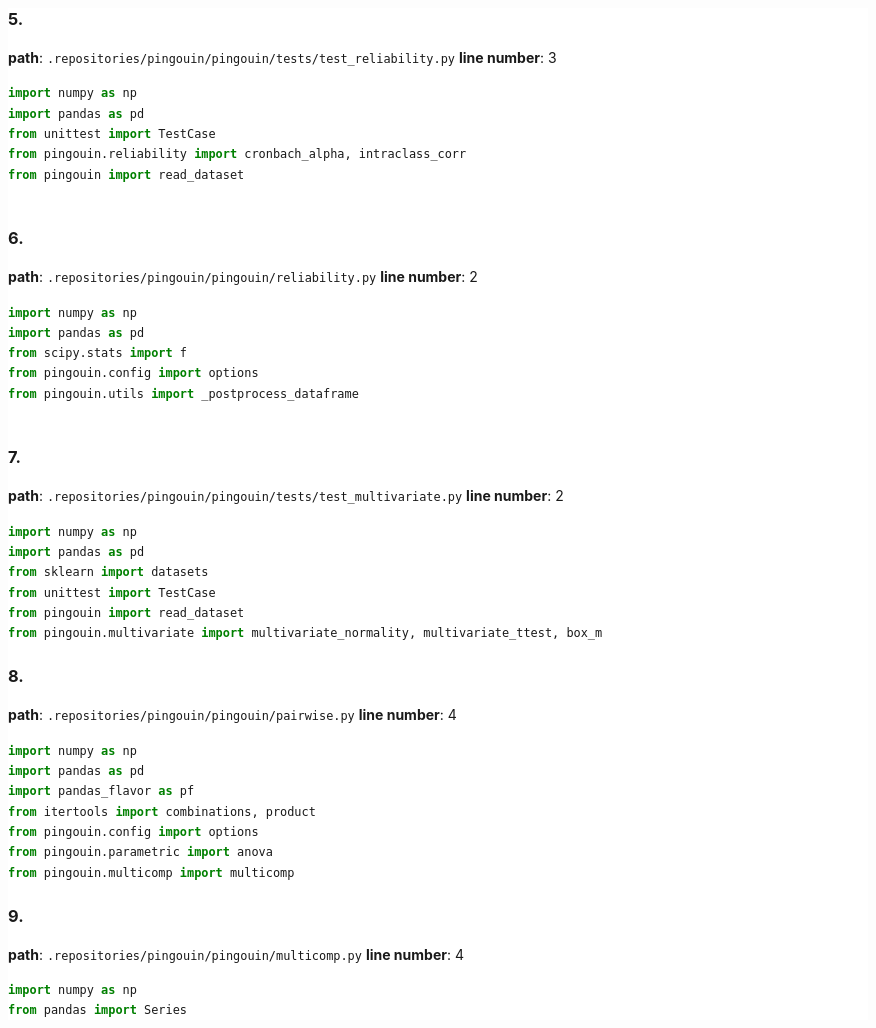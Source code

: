 ```python

```
### 5.
**path**: `.repositories/pingouin/pingouin/tests/test_reliability.py`
**line number**: 3
```python
import numpy as np
import pandas as pd
from unittest import TestCase
from pingouin.reliability import cronbach_alpha, intraclass_corr
from pingouin import read_dataset



```
### 6.
**path**: `.repositories/pingouin/pingouin/reliability.py`
**line number**: 2
```python
import numpy as np
import pandas as pd
from scipy.stats import f
from pingouin.config import options
from pingouin.utils import _postprocess_dataframe



```
### 7.
**path**: `.repositories/pingouin/pingouin/tests/test_multivariate.py`
**line number**: 2
```python
import numpy as np
import pandas as pd
from sklearn import datasets
from unittest import TestCase
from pingouin import read_dataset
from pingouin.multivariate import multivariate_normality, multivariate_ttest, box_m


```
### 8.
**path**: `.repositories/pingouin/pingouin/pairwise.py`
**line number**: 4
```python
import numpy as np
import pandas as pd
import pandas_flavor as pf
from itertools import combinations, product
from pingouin.config import options
from pingouin.parametric import anova
from pingouin.multicomp import multicomp

```
### 9.
**path**: `.repositories/pingouin/pingouin/multicomp.py`
**line number**: 4
```python
import numpy as np
from pandas import Series

```
